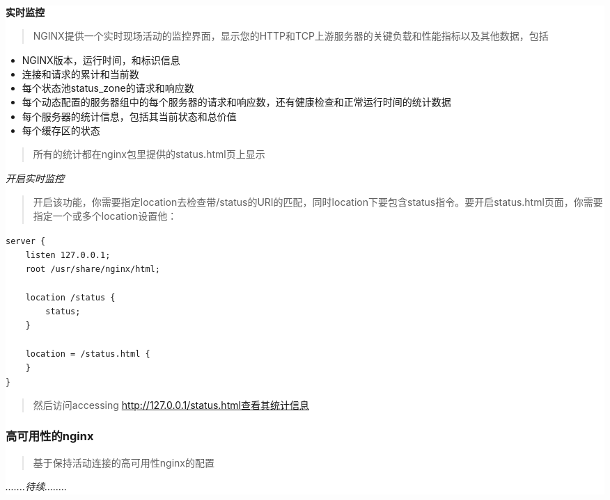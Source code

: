 **实时监控**

> NGINX提供一个实时现场活动的监控界面，显示您的HTTP和TCP上游服务器的关键负载和性能指标以及其他数据，包括

* NGINX版本，运行时间，和标识信息
* 连接和请求的累计和当前数
* 每个状态池status_zone的请求和响应数
* 每个动态配置的服务器组中的每个服务器的请求和响应数，还有健康检查和正常运行时间的统计数据
* 每个服务器的统计信息，包括其当前状态和总价值
* 每个缓存区的状态

> 所有的统计都在nginx包里提供的status.html页上显示

*开启实时监控*

> 开启该功能，你需要指定location去检查带/status的URI的匹配，同时location下要包含status指令。要开启status.html页面，你需要指定一个或多个location设置他：

```nginx
server {
    listen 127.0.0.1;
    root /usr/share/nginx/html;

    location /status {
        status;
    }

    location = /status.html {
    }
}
```

> 然后访问accessing http://127.0.0.1/status.html查看其统计信息


### 高可用性的nginx
> 基于保持活动连接的高可用性nginx的配置

*.......待续........*

